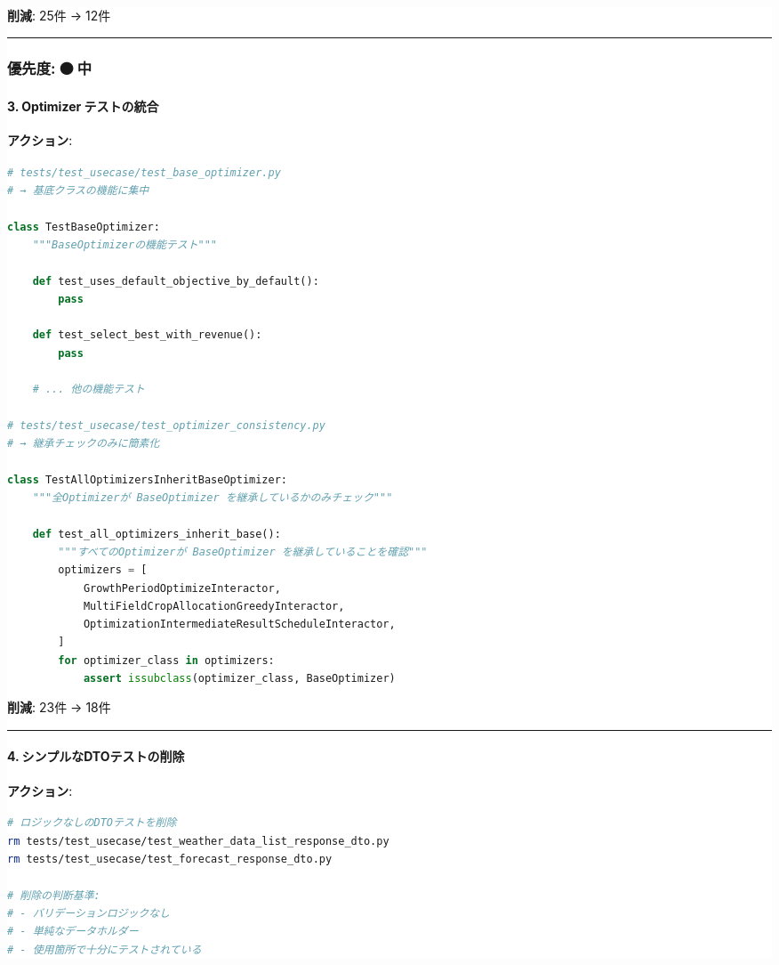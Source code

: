 **削減**: 25件 → 12件

---

### 優先度: 🟠 中

#### 3. Optimizer テストの統合

**アクション**:
```python
# tests/test_usecase/test_base_optimizer.py
# → 基底クラスの機能に集中

class TestBaseOptimizer:
    """BaseOptimizerの機能テスト"""
    
    def test_uses_default_objective_by_default():
        pass
    
    def test_select_best_with_revenue():
        pass
    
    # ... 他の機能テスト

# tests/test_usecase/test_optimizer_consistency.py
# → 継承チェックのみに簡素化

class TestAllOptimizersInheritBaseOptimizer:
    """全Optimizerが BaseOptimizer を継承しているかのみチェック"""
    
    def test_all_optimizers_inherit_base():
        """すべてのOptimizerが BaseOptimizer を継承していることを確認"""
        optimizers = [
            GrowthPeriodOptimizeInteractor,
            MultiFieldCropAllocationGreedyInteractor,
            OptimizationIntermediateResultScheduleInteractor,
        ]
        for optimizer_class in optimizers:
            assert issubclass(optimizer_class, BaseOptimizer)
```

**削減**: 23件 → 18件

---

#### 4. シンプルなDTOテストの削除

**アクション**:
```bash
# ロジックなしのDTOテストを削除
rm tests/test_usecase/test_weather_data_list_response_dto.py
rm tests/test_usecase/test_forecast_response_dto.py

# 削除の判断基準:
# - バリデーションロジックなし
# - 単純なデータホルダー
# - 使用箇所で十分にテストされている
```
